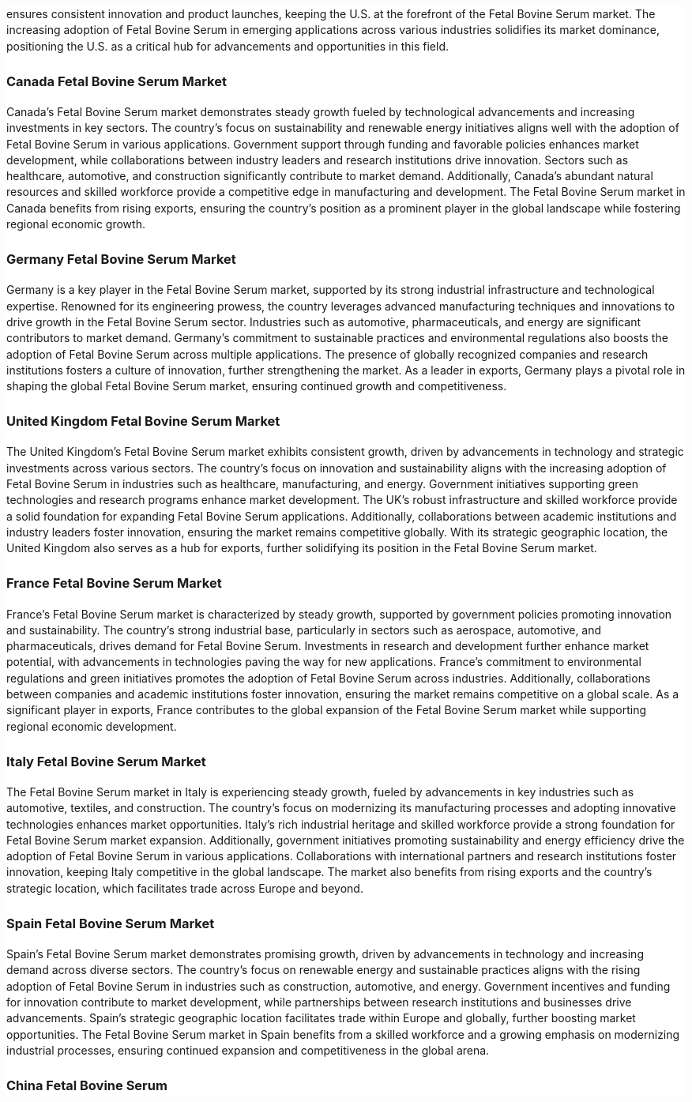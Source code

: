 ensures consistent innovation and product launches, keeping the U.S. at the forefront of the Fetal Bovine Serum market. The increasing adoption of Fetal Bovine Serum in emerging applications across various industries solidifies its market dominance, positioning the U.S. as a critical hub for advancements and opportunities in this field.</p><h3>Canada Fetal Bovine Serum Market</h3><p>Canada&rsquo;s Fetal Bovine Serum market demonstrates steady growth fueled by technological advancements and increasing investments in key sectors. The country&rsquo;s focus on sustainability and renewable energy initiatives aligns well with the adoption of Fetal Bovine Serum in various applications. Government support through funding and favorable policies enhances market development, while collaborations between industry leaders and research institutions drive innovation. Sectors such as healthcare, automotive, and construction significantly contribute to market demand. Additionally, Canada&rsquo;s abundant natural resources and skilled workforce provide a competitive edge in manufacturing and development. The Fetal Bovine Serum market in Canada benefits from rising exports, ensuring the country&rsquo;s position as a prominent player in the global landscape while fostering regional economic growth.</p><h3>Germany Fetal Bovine Serum Market</h3><p>Germany is a key player in the Fetal Bovine Serum market, supported by its strong industrial infrastructure and technological expertise. Renowned for its engineering prowess, the country leverages advanced manufacturing techniques and innovations to drive growth in the Fetal Bovine Serum sector. Industries such as automotive, pharmaceuticals, and energy are significant contributors to market demand. Germany&rsquo;s commitment to sustainable practices and environmental regulations also boosts the adoption of Fetal Bovine Serum across multiple applications. The presence of globally recognized companies and research institutions fosters a culture of innovation, further strengthening the market. As a leader in exports, Germany plays a pivotal role in shaping the global Fetal Bovine Serum market, ensuring continued growth and competitiveness.</p><h3>United Kingdom Fetal Bovine Serum Market</h3><p>The United Kingdom&rsquo;s Fetal Bovine Serum market exhibits consistent growth, driven by advancements in technology and strategic investments across various sectors. The country&rsquo;s focus on innovation and sustainability aligns with the increasing adoption of Fetal Bovine Serum in industries such as healthcare, manufacturing, and energy. Government initiatives supporting green technologies and research programs enhance market development. The UK&rsquo;s robust infrastructure and skilled workforce provide a solid foundation for expanding Fetal Bovine Serum applications. Additionally, collaborations between academic institutions and industry leaders foster innovation, ensuring the market remains competitive globally. With its strategic geographic location, the United Kingdom also serves as a hub for exports, further solidifying its position in the Fetal Bovine Serum market.</p><h3>France Fetal Bovine Serum Market</h3><p>France&rsquo;s Fetal Bovine Serum market is characterized by steady growth, supported by government policies promoting innovation and sustainability. The country&rsquo;s strong industrial base, particularly in sectors such as aerospace, automotive, and pharmaceuticals, drives demand for Fetal Bovine Serum. Investments in research and development further enhance market potential, with advancements in technologies paving the way for new applications. France&rsquo;s commitment to environmental regulations and green initiatives promotes the adoption of Fetal Bovine Serum across industries. Additionally, collaborations between companies and academic institutions foster innovation, ensuring the market remains competitive on a global scale. As a significant player in exports, France contributes to the global expansion of the Fetal Bovine Serum market while supporting regional economic development.</p><h3>Italy Fetal Bovine Serum Market</h3><p>The Fetal Bovine Serum market in Italy is experiencing steady growth, fueled by advancements in key industries such as automotive, textiles, and construction. The country&rsquo;s focus on modernizing its manufacturing processes and adopting innovative technologies enhances market opportunities. Italy&rsquo;s rich industrial heritage and skilled workforce provide a strong foundation for Fetal Bovine Serum market expansion. Additionally, government initiatives promoting sustainability and energy efficiency drive the adoption of Fetal Bovine Serum in various applications. Collaborations with international partners and research institutions foster innovation, keeping Italy competitive in the global landscape. The market also benefits from rising exports and the country&rsquo;s strategic location, which facilitates trade across Europe and beyond.</p><h3>Spain Fetal Bovine Serum Market</h3><p>Spain&rsquo;s Fetal Bovine Serum market demonstrates promising growth, driven by advancements in technology and increasing demand across diverse sectors. The country&rsquo;s focus on renewable energy and sustainable practices aligns with the rising adoption of Fetal Bovine Serum in industries such as construction, automotive, and energy. Government incentives and funding for innovation contribute to market development, while partnerships between research institutions and businesses drive advancements. Spain&rsquo;s strategic geographic location facilitates trade within Europe and globally, further boosting market opportunities. The Fetal Bovine Serum market in Spain benefits from a skilled workforce and a growing emphasis on modernizing industrial processes, ensuring continued expansion and competitiveness in the global arena.</p><h3>China Fetal Bovine Serum